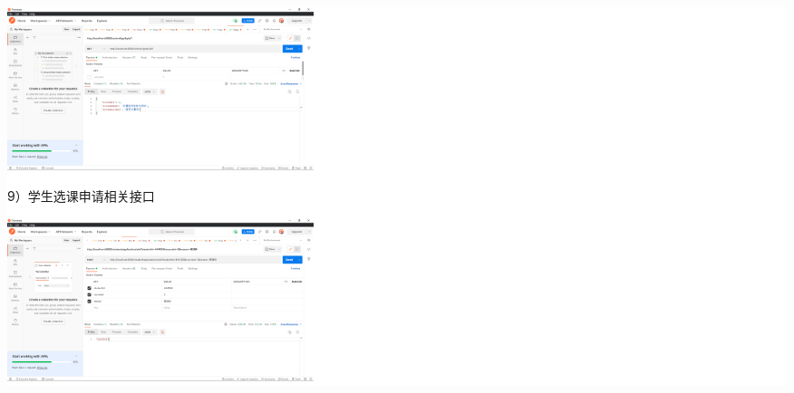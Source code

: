<img src="./通过学院id查找学院.png" alt="通过id查找学院" title="通过id查找学院" style="zoom:33%;" />

9）学生选课申请相关接口

<img src="./学生发送选课申请.png" alt="学生发送选课申请" title="学生发送选课申请" style="zoom:33%;" />
